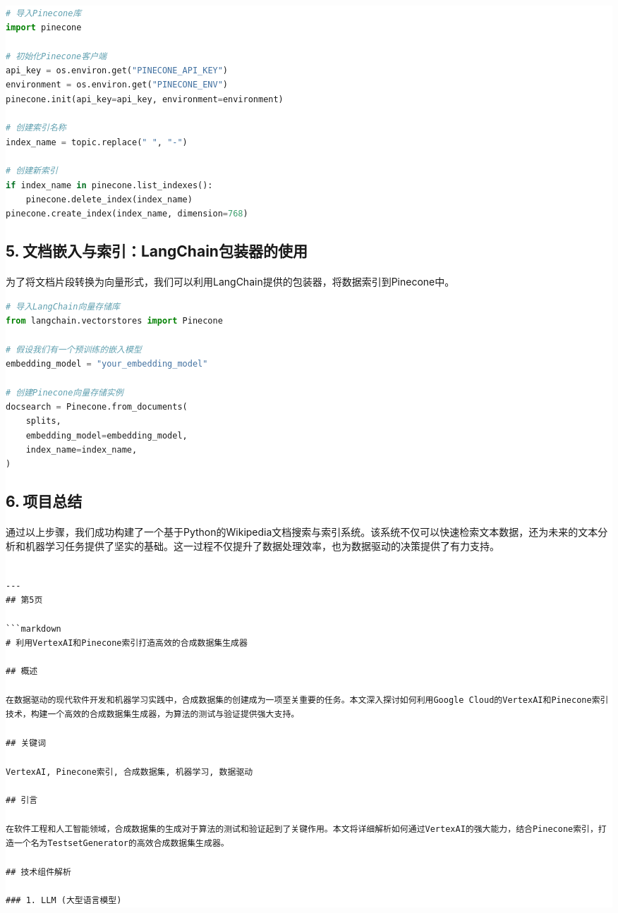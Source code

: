 ```python
# 导入Pinecone库
import pinecone

# 初始化Pinecone客户端
api_key = os.environ.get("PINECONE_API_KEY")
environment = os.environ.get("PINECONE_ENV")
pinecone.init(api_key=api_key, environment=environment)

# 创建索引名称
index_name = topic.replace(" ", "-")

# 创建新索引
if index_name in pinecone.list_indexes():
    pinecone.delete_index(index_name)
pinecone.create_index(index_name, dimension=768)
```

## 5. 文档嵌入与索引：LangChain包装器的使用
为了将文档片段转换为向量形式，我们可以利用LangChain提供的包装器，将数据索引到Pinecone中。

```python
# 导入LangChain向量存储库
from langchain.vectorstores import Pinecone

# 假设我们有一个预训练的嵌入模型
embedding_model = "your_embedding_model"

# 创建Pinecone向量存储实例
docsearch = Pinecone.from_documents(
    splits,
    embedding_model=embedding_model,
    index_name=index_name,
)
```

## 6. 项目总结
通过以上步骤，我们成功构建了一个基于Python的Wikipedia文档搜索与索引系统。该系统不仅可以快速检索文本数据，还为未来的文本分析和机器学习任务提供了坚实的基础。这一过程不仅提升了数据处理效率，也为数据驱动的决策提供了有力支持。
```

---
## 第5页

```markdown
# 利用VertexAI和Pinecone索引打造高效的合成数据集生成器

## 概述

在数据驱动的现代软件开发和机器学习实践中，合成数据集的创建成为一项至关重要的任务。本文深入探讨如何利用Google Cloud的VertexAI和Pinecone索引技术，构建一个高效的合成数据集生成器，为算法的测试与验证提供强大支持。

## 关键词

VertexAI, Pinecone索引, 合成数据集, 机器学习, 数据驱动

## 引言

在软件工程和人工智能领域，合成数据集的生成对于算法的测试和验证起到了关键作用。本文将详细解析如何通过VertexAI的强大能力，结合Pinecone索引，打造一个名为TestsetGenerator的高效合成数据集生成器。

## 技术组件解析

### 1. LLM (大型语言模型)
```